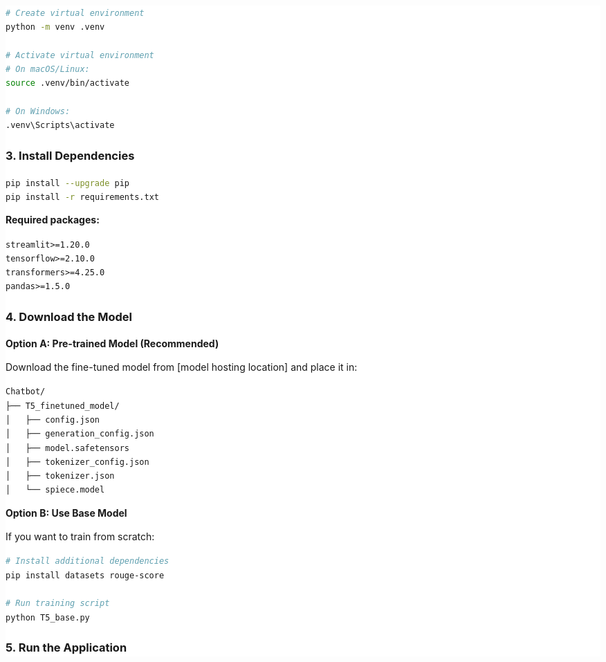 ```bash
# Create virtual environment
python -m venv .venv

# Activate virtual environment
# On macOS/Linux:
source .venv/bin/activate

# On Windows:
.venv\Scripts\activate
```

### 3. Install Dependencies

```bash
pip install --upgrade pip
pip install -r requirements.txt
```

**Required packages:**
```txt
streamlit>=1.20.0
tensorflow>=2.10.0
transformers>=4.25.0
pandas>=1.5.0
```

### 4. Download the Model

**Option A: Pre-trained Model (Recommended)**

Download the fine-tuned model from [model hosting location] and place it in:
```
Chatbot/
├── T5_finetuned_model/
│   ├── config.json
│   ├── generation_config.json
│   ├── model.safetensors
│   ├── tokenizer_config.json
│   ├── tokenizer.json
│   └── spiece.model
```

**Option B: Use Base Model**

If you want to train from scratch:
```bash
# Install additional dependencies
pip install datasets rouge-score

# Run training script
python T5_base.py
```

### 5. Run the Application
